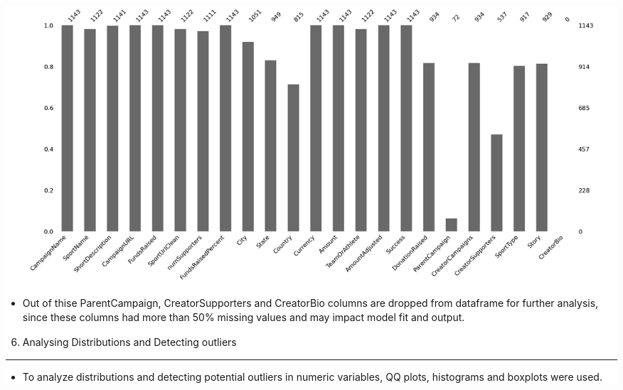 <p align="center">
    <img width="800" src="assets/Visualizations/exploratory analysis/missing_data.png">
</p> 

* Out of thise ParentCampaign, CreatorSupporters and CreatorBio columns are dropped from dataframe for further analysis, since these columns had more than 50% missing values and may impact model fit and output.

6. Analysing Distributions and Detecting outliers
--- 
* To analyze distributions and detecting potential outliers in numeric variables, QQ plots, histograms and boxplots were used.

<p align="center">